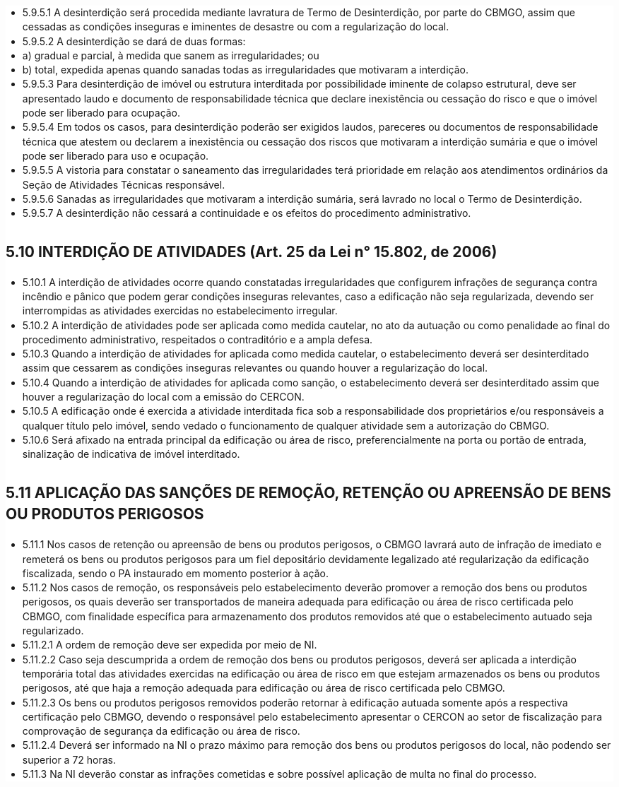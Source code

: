 - 5.9.5.1 A desinterdição será procedida mediante lavratura de Termo de Desinterdição, por parte do CBMGO, assim que cessadas as condições inseguras e iminentes de desastre ou com a regularização do local.
- 5.9.5.2 A desinterdição se dará de duas formas:
- a) gradual e parcial, à medida que sanem as irregularidades; ou
- b) total, expedida apenas quando sanadas todas as irregularidades que motivaram a interdição.
- 5.9.5.3 Para desinterdição de imóvel ou estrutura interditada por possibilidade iminente de colapso estrutural, deve ser apresentado laudo e documento de responsabilidade técnica que declare inexistência ou cessação do risco e que o imóvel pode ser liberado para ocupação.
- 5.9.5.4 Em todos os casos, para desinterdição poderão ser exigidos laudos, pareceres ou documentos de responsabilidade técnica que atestem ou declarem a inexistência ou cessação dos riscos que motivaram a interdição sumária e que o imóvel pode ser liberado para uso e ocupação.
- 5.9.5.5 A  vistoria  para  constatar  o  saneamento  das  irregularidades  terá  prioridade  em  relação  aos atendimentos ordinários da Seção de Atividades Técnicas responsável.
- 5.9.5.6 Sanadas as irregularidades que motivaram a interdição sumária, será lavrado no local o Termo de Desinterdição.
- 5.9.5.7 A desinterdição não cessará a continuidade e os efeitos do procedimento administrativo.

## 5.10 INTERDIÇÃO DE ATIVIDADES (Art. 25 da Lei n° 15.802, de 2006)

- 5.10.1 A interdição de atividades ocorre quando constatadas irregularidades que configurem infrações de segurança contra incêndio e pânico que podem gerar condições inseguras relevantes, caso a edificação não seja regularizada, devendo ser interrompidas as atividades exercidas no estabelecimento irregular.
- 5.10.2 A interdição de atividades pode ser aplicada como medida cautelar, no ato da autuação ou como penalidade ao final do procedimento administrativo, respeitados o contraditório e a ampla defesa.
- 5.10.3 Quando a interdição de atividades for aplicada como medida cautelar, o estabelecimento deverá ser desinterditado assim que cessarem as condições inseguras relevantes ou quando houver a regularização do local.
- 5.10.4 Quando  a  interdição  de  atividades  for  aplicada  como  sanção,  o  estabelecimento  deverá  ser desinterditado assim que houver a regularização do local com a emissão do CERCON.
- 5.10.5 A edificação onde é exercida a atividade interditada fica sob a responsabilidade dos proprietários e/ou responsáveis a  qualquer  título  pelo  imóvel,  sendo  vedado  o  funcionamento  de  qualquer  atividade  sem  a autorização do CBMGO.
- 5.10.6 Será afixado na entrada principal da edificação ou área de risco, preferencialmente na porta ou portão de entrada, sinalização de indicativa de imóvel interditado.

## 5.11  APLICAÇÃO  DAS  SANÇÕES  DE  REMOÇÃO,  RETENÇÃO  OU  APREENSÃO  DE  BENS  OU PRODUTOS PERIGOSOS

- 5.11.1 Nos casos de retenção ou apreensão de bens ou produtos perigosos, o CBMGO lavrará auto de infração  de  imediato  e  remeterá  os  bens  ou  produtos  perigosos  para  um  fiel  depositário  devidamente legalizado até regularização da edificação fiscalizada, sendo o PA instaurado em momento posterior à ação.
- 5.11.2 Nos casos de remoção, os responsáveis pelo estabelecimento deverão promover a remoção dos bens ou produtos perigosos, os quais deverão ser transportados de maneira adequada para edificação ou área de risco certificada pelo CBMGO, com finalidade específica para armazenamento dos produtos removidos até que o estabelecimento autuado seja regularizado.
- 5.11.2.1 A ordem de remoção deve ser expedida por meio de NI.
- 5.11.2.2 Caso seja descumprida a ordem de remoção dos bens ou produtos perigosos, deverá ser aplicada a interdição  temporária  total  das  atividades  exercidas  na  edificação  ou  área  de  risco  em  que  estejam armazenados os bens ou produtos perigosos, até que haja a remoção adequada para edificação ou área de risco certificada pelo CBMGO.
- 5.11.2.3 Os bens ou produtos perigosos removidos poderão retornar à edificação autuada somente após a respectiva certificação pelo CBMGO, devendo o responsável pelo estabelecimento apresentar o CERCON ao setor de fiscalização para comprovação de segurança da edificação ou área de risco.
- 5.11.2.4 Deverá ser informado na NI o prazo máximo para remoção dos bens ou produtos perigosos do local, não podendo ser superior a 72 horas.
- 5.11.3 Na NI deverão constar as infrações cometidas e sobre possível aplicação de multa no final do processo.